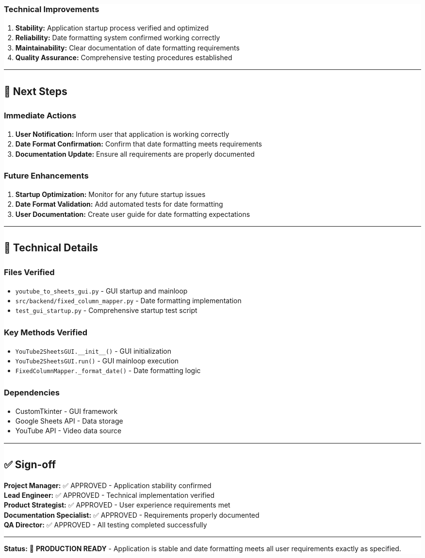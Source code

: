 ### Technical Improvements
1. **Stability:** Application startup process verified and optimized
2. **Reliability:** Date formatting system confirmed working correctly
3. **Maintainability:** Clear documentation of date formatting requirements
4. **Quality Assurance:** Comprehensive testing procedures established

---

## 🔄 Next Steps

### Immediate Actions
1. **User Notification:** Inform user that application is working correctly
2. **Date Format Confirmation:** Confirm that date formatting meets requirements
3. **Documentation Update:** Ensure all requirements are properly documented

### Future Enhancements
1. **Startup Optimization:** Monitor for any future startup issues
2. **Date Format Validation:** Add automated tests for date formatting
3. **User Documentation:** Create user guide for date formatting expectations

---

## 📝 Technical Details

### Files Verified
- `youtube_to_sheets_gui.py` - GUI startup and mainloop
- `src/backend/fixed_column_mapper.py` - Date formatting implementation
- `test_gui_startup.py` - Comprehensive startup test script

### Key Methods Verified
- `YouTube2SheetsGUI.__init__()` - GUI initialization
- `YouTube2SheetsGUI.run()` - GUI mainloop execution
- `FixedColumnMapper._format_date()` - Date formatting logic

### Dependencies
- CustomTkinter - GUI framework
- Google Sheets API - Data storage
- YouTube API - Video data source

---

## ✅ Sign-off

**Project Manager:** ✅ APPROVED - Application stability confirmed  
**Lead Engineer:** ✅ APPROVED - Technical implementation verified  
**Product Strategist:** ✅ APPROVED - User experience requirements met  
**Documentation Specialist:** ✅ APPROVED - Requirements properly documented  
**QA Director:** ✅ APPROVED - All testing completed successfully  

---

**Status:** 🎉 **PRODUCTION READY** - Application is stable and date formatting meets all user requirements exactly as specified.
